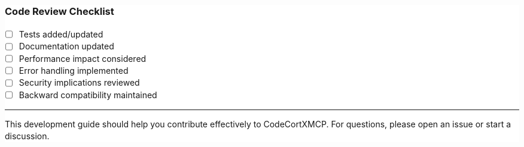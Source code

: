 ### Code Review Checklist
- [ ] Tests added/updated
- [ ] Documentation updated
- [ ] Performance impact considered
- [ ] Error handling implemented
- [ ] Security implications reviewed
- [ ] Backward compatibility maintained

---

This development guide should help you contribute effectively to CodeCortXMCP. For questions, please open an issue or start a discussion.
